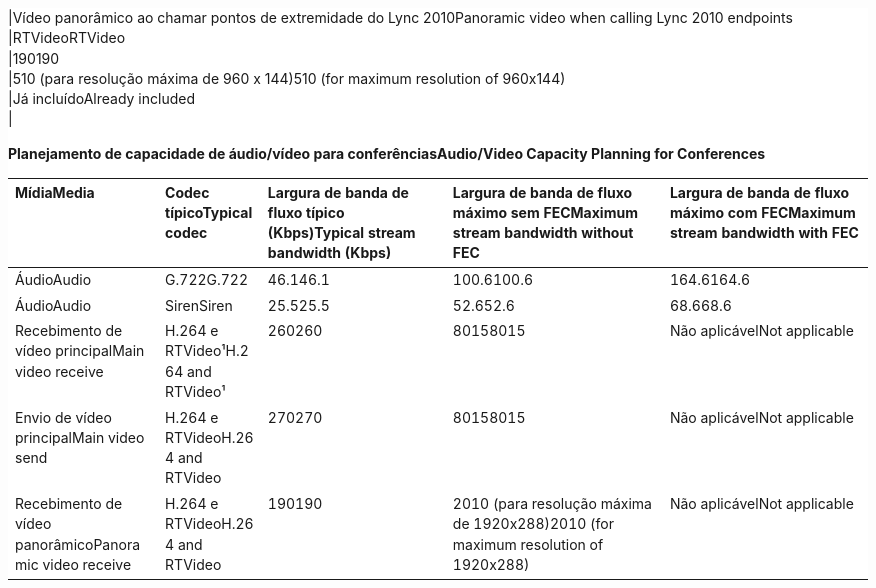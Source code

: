 |<span data-ttu-id="5adc6-499">Vídeo panorâmico ao chamar pontos de extremidade do Lync 2010</span><span class="sxs-lookup"><span data-stu-id="5adc6-499">Panoramic video when calling Lync 2010 endpoints</span></span>  <br/> |<span data-ttu-id="5adc6-500">RTVideo</span><span class="sxs-lookup"><span data-stu-id="5adc6-500">RTVideo</span></span>  <br/> |<span data-ttu-id="5adc6-501">190</span><span class="sxs-lookup"><span data-stu-id="5adc6-501">190</span></span>  <br/> |<span data-ttu-id="5adc6-502">510 (para resolução máxima de 960 x 144)</span><span class="sxs-lookup"><span data-stu-id="5adc6-502">510 (for maximum resolution of 960x144)</span></span>  <br/> |<span data-ttu-id="5adc6-503">Já incluído</span><span class="sxs-lookup"><span data-stu-id="5adc6-503">Already included</span></span>  <br/> |

<span data-ttu-id="5adc6-504">**Planejamento de capacidade de áudio/vídeo para conferências**</span><span class="sxs-lookup"><span data-stu-id="5adc6-504">**Audio/Video Capacity Planning for Conferences**</span></span>

|<span data-ttu-id="5adc6-505">**Mídia**</span><span class="sxs-lookup"><span data-stu-id="5adc6-505">**Media**</span></span>|<span data-ttu-id="5adc6-506">**Codec típico**</span><span class="sxs-lookup"><span data-stu-id="5adc6-506">**Typical codec**</span></span>|<span data-ttu-id="5adc6-507">**Largura de banda de fluxo típico (Kbps)**</span><span class="sxs-lookup"><span data-stu-id="5adc6-507">**Typical stream bandwidth (Kbps)**</span></span>|<span data-ttu-id="5adc6-508">**Largura de banda de fluxo máximo sem FEC**</span><span class="sxs-lookup"><span data-stu-id="5adc6-508">**Maximum stream bandwidth without FEC**</span></span>|<span data-ttu-id="5adc6-509">**Largura de banda de fluxo máximo com FEC**</span><span class="sxs-lookup"><span data-stu-id="5adc6-509">**Maximum stream bandwidth with FEC**</span></span>|
|:-----|:-----|:-----|:-----|:-----|
|<span data-ttu-id="5adc6-510">Áudio</span><span class="sxs-lookup"><span data-stu-id="5adc6-510">Audio</span></span>  <br/> |<span data-ttu-id="5adc6-511">G.722</span><span class="sxs-lookup"><span data-stu-id="5adc6-511">G.722</span></span>  <br/> |<span data-ttu-id="5adc6-512">46.1</span><span class="sxs-lookup"><span data-stu-id="5adc6-512">46.1</span></span>  <br/> |<span data-ttu-id="5adc6-513">100.6</span><span class="sxs-lookup"><span data-stu-id="5adc6-513">100.6</span></span>  <br/> |<span data-ttu-id="5adc6-514">164.6</span><span class="sxs-lookup"><span data-stu-id="5adc6-514">164.6</span></span>  <br/> |
|<span data-ttu-id="5adc6-515">Áudio</span><span class="sxs-lookup"><span data-stu-id="5adc6-515">Audio</span></span>  <br/> |<span data-ttu-id="5adc6-516">Siren</span><span class="sxs-lookup"><span data-stu-id="5adc6-516">Siren</span></span>  <br/> |<span data-ttu-id="5adc6-517">25.5</span><span class="sxs-lookup"><span data-stu-id="5adc6-517">25.5</span></span>  <br/> |<span data-ttu-id="5adc6-518">52.6</span><span class="sxs-lookup"><span data-stu-id="5adc6-518">52.6</span></span>  <br/> |<span data-ttu-id="5adc6-519">68.6</span><span class="sxs-lookup"><span data-stu-id="5adc6-519">68.6</span></span>  <br/> |
|<span data-ttu-id="5adc6-520">Recebimento de vídeo principal</span><span class="sxs-lookup"><span data-stu-id="5adc6-520">Main video receive</span></span>  <br/> |<span data-ttu-id="5adc6-521">H.264 e RTVideo¹</span><span class="sxs-lookup"><span data-stu-id="5adc6-521">H.264 and RTVideo¹</span></span>  <br/> |<span data-ttu-id="5adc6-522">260</span><span class="sxs-lookup"><span data-stu-id="5adc6-522">260</span></span>  <br/> |<span data-ttu-id="5adc6-523">8015</span><span class="sxs-lookup"><span data-stu-id="5adc6-523">8015</span></span>  <br/> |<span data-ttu-id="5adc6-524">Não aplicável</span><span class="sxs-lookup"><span data-stu-id="5adc6-524">Not applicable</span></span>  <br/> |
|<span data-ttu-id="5adc6-525">Envio de vídeo principal</span><span class="sxs-lookup"><span data-stu-id="5adc6-525">Main video send</span></span>  <br/> |<span data-ttu-id="5adc6-526">H.264 e RTVideo</span><span class="sxs-lookup"><span data-stu-id="5adc6-526">H.264 and RTVideo</span></span>  <br/> |<span data-ttu-id="5adc6-527">270</span><span class="sxs-lookup"><span data-stu-id="5adc6-527">270</span></span>  <br/> |<span data-ttu-id="5adc6-528">8015</span><span class="sxs-lookup"><span data-stu-id="5adc6-528">8015</span></span>  <br/> |<span data-ttu-id="5adc6-529">Não aplicável</span><span class="sxs-lookup"><span data-stu-id="5adc6-529">Not applicable</span></span>  <br/> |
|<span data-ttu-id="5adc6-530">Recebimento de vídeo panorâmico</span><span class="sxs-lookup"><span data-stu-id="5adc6-530">Panoramic video receive</span></span>  <br/> |<span data-ttu-id="5adc6-531">H.264 e RTVideo</span><span class="sxs-lookup"><span data-stu-id="5adc6-531">H.264 and RTVideo</span></span>  <br/> |<span data-ttu-id="5adc6-532">190</span><span class="sxs-lookup"><span data-stu-id="5adc6-532">190</span></span>  <br/> |<span data-ttu-id="5adc6-533">2010 (para resolução máxima de 1920x288)</span><span class="sxs-lookup"><span data-stu-id="5adc6-533">2010 (for maximum resolution of 1920x288)</span></span>  <br/> |<span data-ttu-id="5adc6-534">Não aplicável</span><span class="sxs-lookup"><span data-stu-id="5adc6-534">Not applicable</span></span>  <br/> |